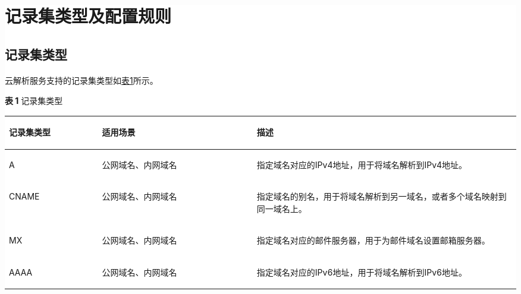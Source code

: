 # 记录集类型及配置规则<a name="dns_usermanual_0601"></a>

## 记录集类型<a name="section17111349185911"></a>

云解析服务支持的记录集类型如[表1](#table352893684543)所示。

**表 1**  记录集类型

<a name="table352893684543"></a>
<table><thead align="left"><tr id="row4158270784543"><th class="cellrowborder" valign="top" width="18.21%" id="mcps1.2.4.1.1"><p id="p4769582084543"><a name="p4769582084543"></a><a name="p4769582084543"></a>记录集类型</p>
</th>
<th class="cellrowborder" valign="top" width="30.259999999999998%" id="mcps1.2.4.1.2"><p id="p4616142718519"><a name="p4616142718519"></a><a name="p4616142718519"></a>适用场景</p>
</th>
<th class="cellrowborder" valign="top" width="51.53%" id="mcps1.2.4.1.3"><p id="p3815618484543"><a name="p3815618484543"></a><a name="p3815618484543"></a>描述</p>
</th>
</tr>
</thead>
<tbody><tr id="row3278903384543"><td class="cellrowborder" valign="top" width="18.21%" headers="mcps1.2.4.1.1 "><p id="p6182706684713"><a name="p6182706684713"></a><a name="p6182706684713"></a>A</p>
</td>
<td class="cellrowborder" valign="top" width="30.259999999999998%" headers="mcps1.2.4.1.2 "><p id="p5553018175317"><a name="p5553018175317"></a><a name="p5553018175317"></a>公网域名、内网域名</p>
</td>
<td class="cellrowborder" valign="top" width="51.53%" headers="mcps1.2.4.1.3 "><p id="p4193645484713"><a name="p4193645484713"></a><a name="p4193645484713"></a>指定域名对应的IPv4地址，用于将域名解析到IPv4地址。</p>
</td>
</tr>
<tr id="row1302669984543"><td class="cellrowborder" valign="top" width="18.21%" headers="mcps1.2.4.1.1 "><p id="p5572638184713"><a name="p5572638184713"></a><a name="p5572638184713"></a>CNAME</p>
</td>
<td class="cellrowborder" valign="top" width="30.259999999999998%" headers="mcps1.2.4.1.2 "><p id="p432372115531"><a name="p432372115531"></a><a name="p432372115531"></a>公网域名、内网域名</p>
</td>
<td class="cellrowborder" valign="top" width="51.53%" headers="mcps1.2.4.1.3 "><p id="p1754304684713"><a name="p1754304684713"></a><a name="p1754304684713"></a>指定域名的别名，用于将域名解析到另一域名，或者多个域名映射到同一域名上。</p>
</td>
</tr>
<tr id="row1508185684543"><td class="cellrowborder" valign="top" width="18.21%" headers="mcps1.2.4.1.1 "><p id="p693188084713"><a name="p693188084713"></a><a name="p693188084713"></a>MX</p>
</td>
<td class="cellrowborder" valign="top" width="30.259999999999998%" headers="mcps1.2.4.1.2 "><p id="p18823334115413"><a name="p18823334115413"></a><a name="p18823334115413"></a>公网域名、内网域名</p>
</td>
<td class="cellrowborder" valign="top" width="51.53%" headers="mcps1.2.4.1.3 "><p id="p2461139984713"><a name="p2461139984713"></a><a name="p2461139984713"></a>指定域名对应的邮件服务器，用于为邮件域名设置邮箱服务器。</p>
</td>
</tr>
<tr id="row6348271984543"><td class="cellrowborder" valign="top" width="18.21%" headers="mcps1.2.4.1.1 "><p id="p3609680184713"><a name="p3609680184713"></a><a name="p3609680184713"></a>AAAA</p>
</td>
<td class="cellrowborder" valign="top" width="30.259999999999998%" headers="mcps1.2.4.1.2 "><p id="p20701236155413"><a name="p20701236155413"></a><a name="p20701236155413"></a>公网域名、内网域名</p>
</td>
<td class="cellrowborder" valign="top" width="51.53%" headers="mcps1.2.4.1.3 "><p id="p3815972984713"><a name="p3815972984713"></a><a name="p3815972984713"></a>指定域名对应的IPv6地址，用于将域名解析到IPv6地址。</p>
</td>
</tr>